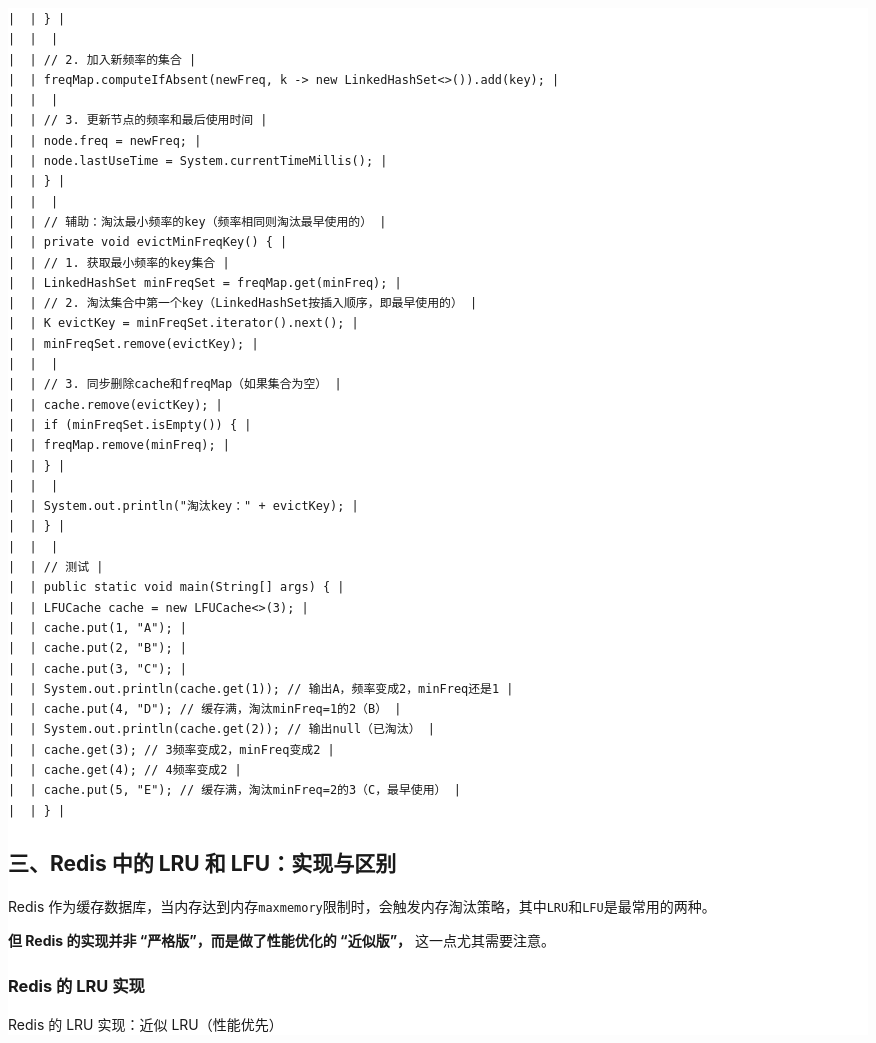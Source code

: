 ```
|  | } |
|  |  |
|  | // 2. 加入新频率的集合 |
|  | freqMap.computeIfAbsent(newFreq, k -> new LinkedHashSet<>()).add(key); |
|  |  |
|  | // 3. 更新节点的频率和最后使用时间 |
|  | node.freq = newFreq; |
|  | node.lastUseTime = System.currentTimeMillis(); |
|  | } |
|  |  |
|  | // 辅助：淘汰最小频率的key（频率相同则淘汰最早使用的） |
|  | private void evictMinFreqKey() { |
|  | // 1. 获取最小频率的key集合 |
|  | LinkedHashSet minFreqSet = freqMap.get(minFreq); |
|  | // 2. 淘汰集合中第一个key（LinkedHashSet按插入顺序，即最早使用的） |
|  | K evictKey = minFreqSet.iterator().next(); |
|  | minFreqSet.remove(evictKey); |
|  |  |
|  | // 3. 同步删除cache和freqMap（如果集合为空） |
|  | cache.remove(evictKey); |
|  | if (minFreqSet.isEmpty()) { |
|  | freqMap.remove(minFreq); |
|  | } |
|  |  |
|  | System.out.println("淘汰key：" + evictKey); |
|  | } |
|  |  |
|  | // 测试 |
|  | public static void main(String[] args) { |
|  | LFUCache cache = new LFUCache<>(3); |
|  | cache.put(1, "A"); |
|  | cache.put(2, "B"); |
|  | cache.put(3, "C"); |
|  | System.out.println(cache.get(1)); // 输出A，频率变成2，minFreq还是1 |
|  | cache.put(4, "D"); // 缓存满，淘汰minFreq=1的2（B） |
|  | System.out.println(cache.get(2)); // 输出null（已淘汰） |
|  | cache.get(3); // 3频率变成2，minFreq变成2 |
|  | cache.get(4); // 4频率变成2 |
|  | cache.put(5, "E"); // 缓存满，淘汰minFreq=2的3（C，最早使用） |
|  | } |
```

## 三、Redis 中的 LRU 和 LFU：实现与区别

Redis 作为缓存数据库，当内存达到内存`maxmemory`限制时，会触发内存淘汰策略，其中`LRU`和`LFU`是最常用的两种。

**但 Redis 的实现并非 “严格版”，而是做了性能优化的 “近似版”，** 这一点尤其需要注意。

### Redis 的 LRU 实现

Redis 的 LRU 实现：近似 LRU（性能优先）
